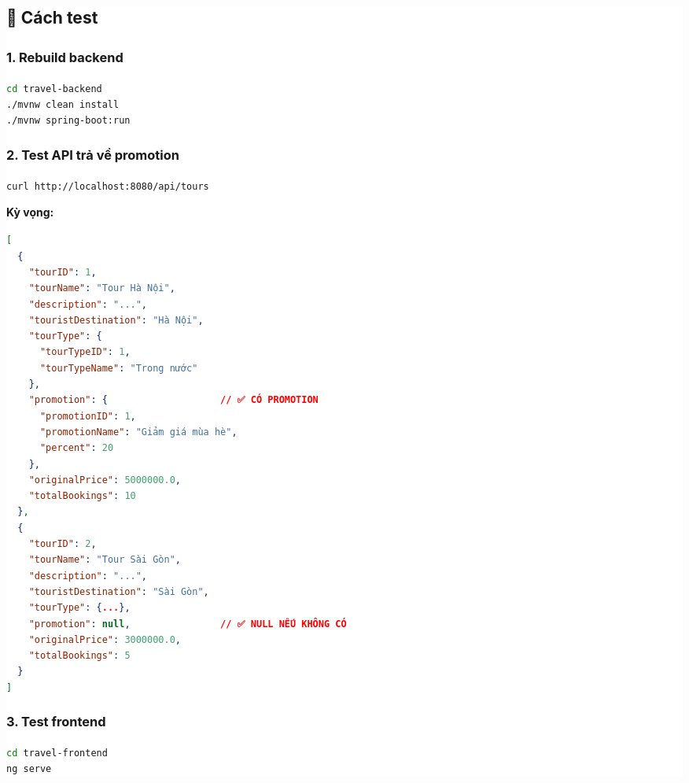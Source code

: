 
## 🚀 Cách test

### 1. Rebuild backend
```bash
cd travel-backend
./mvnw clean install
./mvnw spring-boot:run
```

### 2. Test API trả về promotion
```bash
curl http://localhost:8080/api/tours
```

**Kỳ vọng:**
```json
[
  {
    "tourID": 1,
    "tourName": "Tour Hà Nội",
    "description": "...",
    "touristDestination": "Hà Nội",
    "tourType": {
      "tourTypeID": 1,
      "tourTypeName": "Trong nước"
    },
    "promotion": {                    // ✅ CÓ PROMOTION
      "promotionID": 1,
      "promotionName": "Giảm giá mùa hè",
      "percent": 20
    },
    "originalPrice": 5000000.0,
    "totalBookings": 10
  },
  {
    "tourID": 2,
    "tourName": "Tour Sài Gòn",
    "description": "...",
    "touristDestination": "Sài Gòn",
    "tourType": {...},
    "promotion": null,                // ✅ NULL NẾU KHÔNG CÓ
    "originalPrice": 3000000.0,
    "totalBookings": 5
  }
]
```

### 3. Test frontend
```bash
cd travel-frontend
ng serve
```

